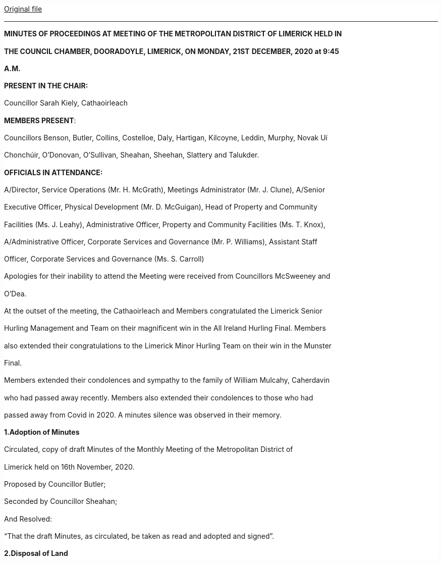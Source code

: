 [Original file](https://www.limerick.ie/sites/default/files/media/documents/2021-01/01-draft-minutes-monthly-meeting-21st-december-2020.pdf)

---
**MINUTES OF PROCEEDINGS AT MEETING OF THE METROPOLITAN DISTRICT OF LIMERICK HELD IN**

**THE COUNCIL CHAMBER, DOORADOYLE, LIMERICK, ON MONDAY, 21ST** **DECEMBER, 2020 at 9:45**

**A.M.**

**PRESENT IN THE CHAIR:**

Councillor Sarah Kiely, Cathaoirleach

**MEMBERS PRESENT**:

Councillors Benson, Butler, Collins, Costelloe, Daly, Hartigan, Kilcoyne, Leddin, Murphy, Novak Uí

Chonchúir, O’Donovan, O’Sullivan, Sheahan, Sheehan, Slattery and Talukder.

**OFFICIALS IN ATTENDANCE:**

A/Director, Service Operations (Mr. H. McGrath), Meetings Administrator (Mr. J. Clune), A/Senior

Executive Officer, Physical Development (Mr. D. McGuigan), Head of Property and Community

Facilities (Ms. J. Leahy), Administrative Officer, Property and Community Facilities (Ms. T. Knox),

A/Administrative Officer, Corporate Services and Governance (Mr. P. Williams), Assistant Staff

Officer, Corporate Services and Governance (Ms. S. Carroll)

Apologies for their inability to attend the Meeting were received from Councillors McSweeney and

O’Dea.

At the outset of the meeting, the Cathaoirleach and Members congratulated the Limerick Senior

Hurling Management and Team on their magnificent win in the All Ireland Hurling Final. Members

also extended their congratulations to the Limerick Minor Hurling Team on their win in the Munster

Final.

Members extended their condolences and sympathy to the family of William Mulcahy, Caherdavin

who had passed away recently. Members also extended their condolences to those who had

passed away from Covid in 2020. A minutes silence was observed in their memory.

**1.Adoption of Minutes**

Circulated, copy of draft Minutes of the Monthly Meeting of the Metropolitan District of

Limerick held on 16th November, 2020.

Proposed by Councillor Butler;

Seconded by Councillor Sheahan;

And Resolved:

“That the draft Minutes, as circulated, be taken as read and adopted and signed”.

**2.Disposal of Land**
